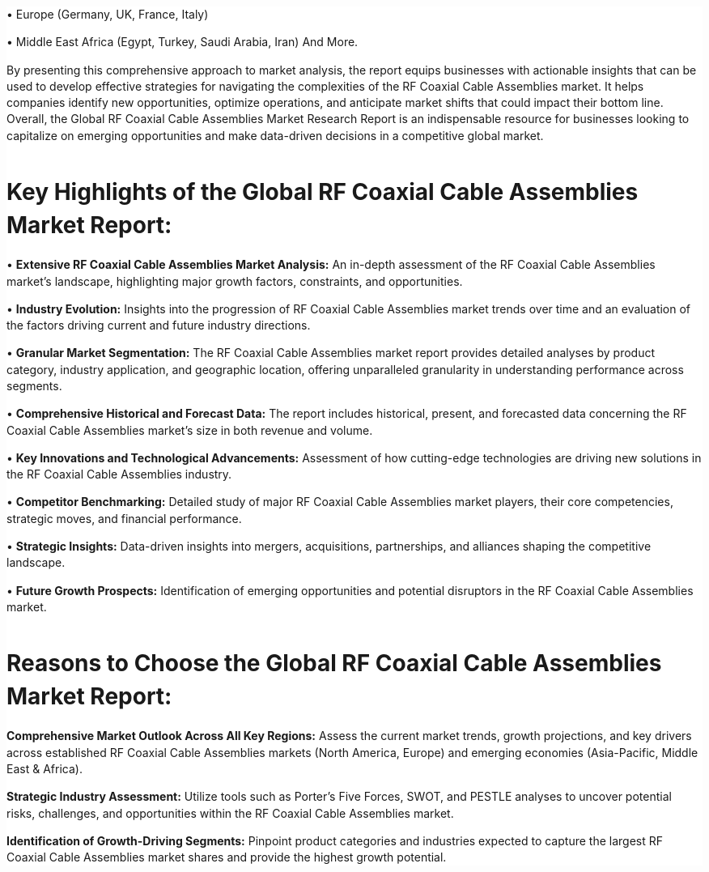 • Europe (Germany, UK, France, Italy)

• Middle East Africa (Egypt, Turkey, Saudi Arabia, Iran) And More.

By presenting this comprehensive approach to market analysis, the report equips businesses with actionable insights that can be used to develop effective strategies for navigating the complexities of the RF Coaxial Cable Assemblies market. It helps companies identify new opportunities, optimize operations, and anticipate market shifts that could impact their bottom line. Overall, the Global RF Coaxial Cable Assemblies Market Research Report is an indispensable resource for businesses looking to capitalize on emerging opportunities and make data-driven decisions in a competitive global market.

# <strong>Key Highlights of the Global RF Coaxial Cable Assemblies Market Report:</strong>

• <strong>Extensive RF Coaxial Cable Assemblies Market Analysis:</strong> An in-depth assessment of the RF Coaxial Cable Assemblies market’s landscape, highlighting major growth factors, constraints, and opportunities.

• <strong>Industry Evolution:</strong> Insights into the progression of RF Coaxial Cable Assemblies market trends over time and an evaluation of the factors driving current and future industry directions.

• <strong>Granular Market Segmentation:</strong> The RF Coaxial Cable Assemblies market report provides detailed analyses by product category, industry application, and geographic location, offering unparalleled granularity in understanding performance across segments.

• <strong>Comprehensive Historical and Forecast Data:</strong> The report includes historical, present, and forecasted data concerning the RF Coaxial Cable Assemblies market’s size in both revenue and volume.

• <strong>Key Innovations and Technological Advancements:</strong> Assessment of how cutting-edge technologies are driving new solutions in the RF Coaxial Cable Assemblies industry.

• <strong>Competitor Benchmarking:</strong> Detailed study of major RF Coaxial Cable Assemblies market players, their core competencies, strategic moves, and financial performance.

• <strong>Strategic Insights:</strong> Data-driven insights into mergers, acquisitions, partnerships, and alliances shaping the competitive landscape.

• <strong>Future Growth Prospects:</strong> Identification of emerging opportunities and potential disruptors in the RF Coaxial Cable Assemblies market.

# <strong>Reasons to Choose the Global RF Coaxial Cable Assemblies Market Report:</strong>

<strong>Comprehensive Market Outlook Across All Key Regions:</strong>
Assess the current market trends, growth projections, and key drivers across established RF Coaxial Cable Assemblies markets (North America, Europe) and emerging economies (Asia-Pacific, Middle East & Africa).

<strong>Strategic Industry Assessment:</strong>
Utilize tools such as Porter’s Five Forces, SWOT, and PESTLE analyses to uncover potential risks, challenges, and opportunities within the RF Coaxial Cable Assemblies market.

<strong>Identification of Growth-Driving Segments:</strong>
Pinpoint product categories and industries expected to capture the largest RF Coaxial Cable Assemblies market shares and provide the highest growth potential.
